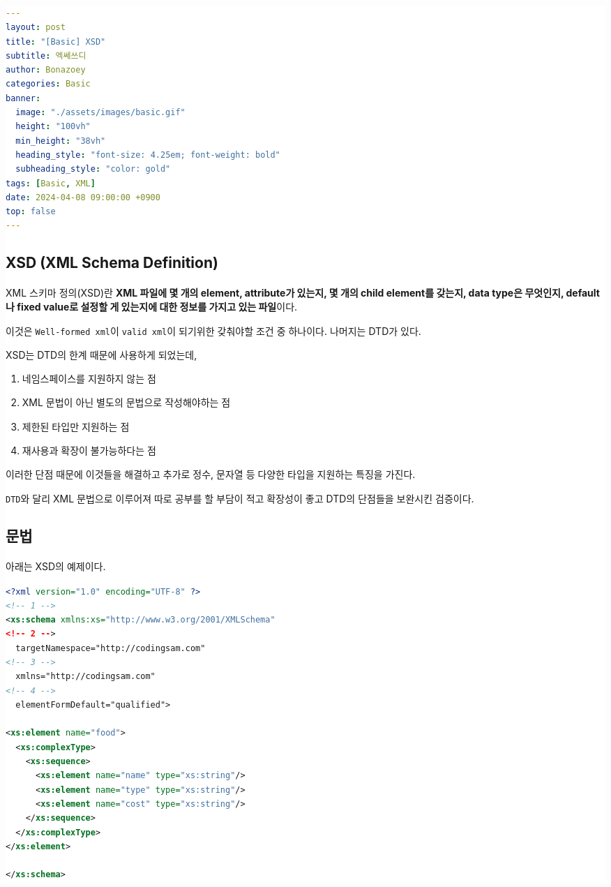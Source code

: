 ```yaml
---
layout: post
title: "[Basic] XSD"
subtitle: 엑쎄쓰디
author: Bonazoey
categories: Basic
banner:
  image: "./assets/images/basic.gif"
  height: "100vh"
  min_height: "38vh"
  heading_style: "font-size: 4.25em; font-weight: bold"
  subheading_style: "color: gold"
tags: [Basic, XML]
date: 2024-04-08 09:00:00 +0900
top: false
---
```


## XSD (XML Schema Definition)

XML 스키마 정의(XSD)란 **XML 파일에 몇 개의 element, attribute가 있는지, 몇 개의 child element를 갖는지, data type은 무엇인지, default나 fixed value로 설정할 게 있는지에 대한 정보를 가지고 있는 파일**이다.

이것은 `Well-formed xml`이 `valid xml`이 되기위한 갖춰야할 조건 중 하나이다. 나머지는 DTD가 있다.

XSD는 DTD의 한계 때문에 사용하게 되었는데,

1. 네임스페이스를 지원하지 않는 점

2. XML 문법이 아닌 별도의 문법으로 작성해야하는 점

3. 제한된 타입만 지원하는 점

4. 재사용과 확장이 불가능하다는 점

이러한 단점 때문에 이것들을 해결하고 추가로 정수, 문자열 등 다양한 타입을 지원하는 특징을 가진다.

`DTD`와 달리 XML 문법으로 이루어져 따로 공부를 할 부담이 적고 확장성이 좋고 DTD의 단점들을 보완시킨 검증이다.

## 문법

아래는 XSD의 예제이다.

~~~xml
<?xml version="1.0" encoding="UTF-8" ?>
<!-- 1 -->
<xs:schema xmlns:xs="http://www.w3.org/2001/XMLSchema"
<!-- 2 -->
  targetNamespace="http://codingsam.com"
<!-- 3 -->
  xmlns="http://codingsam.com"
<!-- 4 -->
  elementFormDefault="qualified">

<xs:element name="food">
  <xs:complexType>
    <xs:sequence>
      <xs:element name="name" type="xs:string"/>
      <xs:element name="type" type="xs:string"/>
      <xs:element name="cost" type="xs:string"/>
    </xs:sequence>
  </xs:complexType>
</xs:element>

</xs:schema>
~~~
